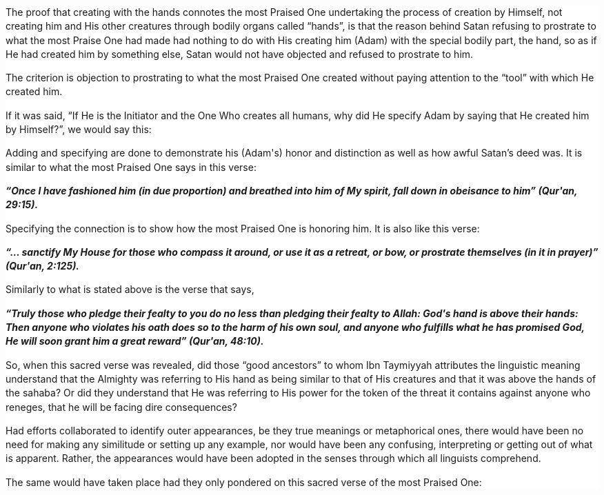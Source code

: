 The proof that creating with the hands connotes the most Praised One
undertaking the process of creation by Himself, not creating him and His
other creatures through bodily organs called “hands”, is that the reason
behind Satan refusing to prostrate to what the most Praise One had made
had nothing to do with His creating him (Adam) with the special bodily
part, the hand, so as if He had created him by something else, Satan
would not have objected and refused to prostrate to him.

The criterion is objection to prostrating to what the most Praised One
created without paying attention to the “tool” with which He created
him.

If it was said, “If He is the Initiator and the One Who creates all
humans, why did He specify Adam by saying that He created him by
Himself?”, we would say this:

Adding and specifying are done to demonstrate his (Adam's) honor and
distinction as well as how awful Satan’s deed was. It is similar to what
the most Praised One says in this verse:

***“Once I have fashioned him (in due proportion) and breathed into him
of My spirit, fall down in obeisance to him” (Qur'an, 29:15).***

Specifying the connection is to show how the most Praised One is
honoring him. It is also like this verse:

***“… sanctify My House for those who compass it around, or use it as a
retreat, or bow, or prostrate themselves (in it in prayer)” (Qur'an,
2:125).***

Similarly to what is stated above is the verse that says,

***“Truly those who pledge their fealty to you do no less than pledging
their fealty to Allah: God's hand is above their hands: Then anyone who
violates his oath does so to the harm of his own soul, and anyone who
fulfills what he has promised God, He will soon grant him a great
reward” (Qur'an, 48:10).***

So, when this sacred verse was revealed, did those “good ancestors” to
whom Ibn Taymiyyah attributes the linguistic meaning understand that the
Almighty was referring to His hand as being similar to that of His
creatures and that it was above the hands of the sahaba? Or did they
understand that He was referring to His power for the token of the
threat it contains against anyone who reneges, that he will be facing
dire consequences?

Had efforts collaborated to identify outer appearances, be they true
meanings or metaphorical ones, there would have been no need for making
any similitude or setting up any example, nor would have been any
confusing, interpreting or getting out of what is apparent. Rather, the
appearances would have been adopted in the senses through which all
linguists comprehend.

The same would have taken place had they only pondered on this sacred
verse of the most Praised One:
